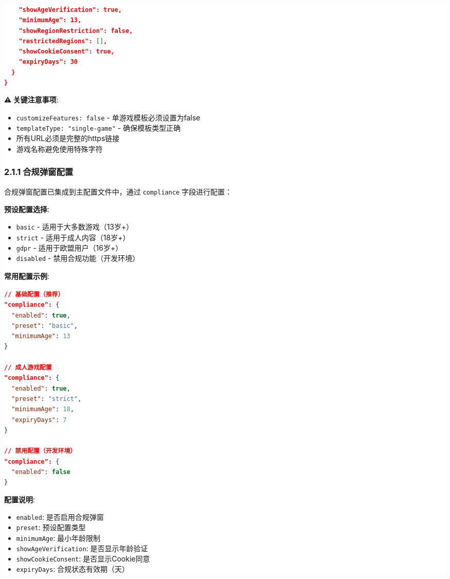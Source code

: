 ```json
    "showAgeVerification": true,
    "minimumAge": 13,
    "showRegionRestriction": false,
    "restrictedRegions": [],
    "showCookieConsent": true,
    "expiryDays": 30
  }
}
```

**⚠️ 关键注意事项**:
- `customizeFeatures: false` - 单游戏模板必须设置为false
- `templateType: "single-game"` - 确保模板类型正确
- 所有URL必须是完整的https链接
- 游戏名称避免使用特殊字符

### 2.1.1 合规弹窗配置

合规弹窗配置已集成到主配置文件中，通过 `compliance` 字段进行配置：

**预设配置选择**:
- `basic` - 适用于大多数游戏（13岁+）
- `strict` - 适用于成人内容（18岁+）
- `gdpr` - 适用于欧盟用户（16岁+）
- `disabled` - 禁用合规功能（开发环境）

**常用配置示例**:

```json
// 基础配置（推荐）
"compliance": {
  "enabled": true,
  "preset": "basic",
  "minimumAge": 13
}

// 成人游戏配置
"compliance": {
  "enabled": true,
  "preset": "strict",
  "minimumAge": 18,
  "expiryDays": 7
}

// 禁用配置（开发环境）
"compliance": {
  "enabled": false
}
```

**配置说明**:
- `enabled`: 是否启用合规弹窗
- `preset`: 预设配置类型
- `minimumAge`: 最小年龄限制
- `showAgeVerification`: 是否显示年龄验证
- `showCookieConsent`: 是否显示Cookie同意
- `expiryDays`: 合规状态有效期（天）
